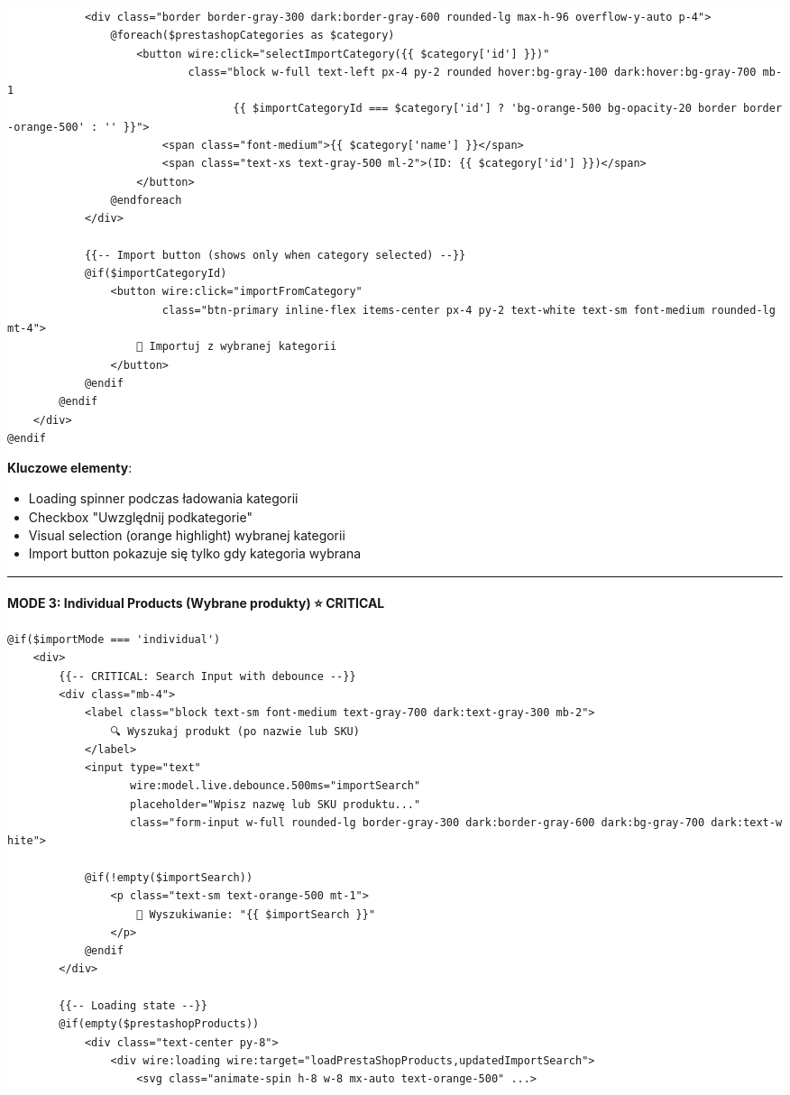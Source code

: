 ```blade
            <div class="border border-gray-300 dark:border-gray-600 rounded-lg max-h-96 overflow-y-auto p-4">
                @foreach($prestashopCategories as $category)
                    <button wire:click="selectImportCategory({{ $category['id'] }})"
                            class="block w-full text-left px-4 py-2 rounded hover:bg-gray-100 dark:hover:bg-gray-700 mb-1
                                   {{ $importCategoryId === $category['id'] ? 'bg-orange-500 bg-opacity-20 border border-orange-500' : '' }}">
                        <span class="font-medium">{{ $category['name'] }}</span>
                        <span class="text-xs text-gray-500 ml-2">(ID: {{ $category['id'] }})</span>
                    </button>
                @endforeach
            </div>

            {{-- Import button (shows only when category selected) --}}
            @if($importCategoryId)
                <button wire:click="importFromCategory"
                        class="btn-primary inline-flex items-center px-4 py-2 text-white text-sm font-medium rounded-lg mt-4">
                    🚀 Importuj z wybranej kategorii
                </button>
            @endif
        @endif
    </div>
@endif
```

**Kluczowe elementy**:
- Loading spinner podczas ładowania kategorii
- Checkbox "Uwzględnij podkategorie"
- Visual selection (orange highlight) wybranej kategorii
- Import button pokazuje się tylko gdy kategoria wybrana

---

#### **MODE 3: Individual Products (Wybrane produkty)** ⭐ CRITICAL

```blade
@if($importMode === 'individual')
    <div>
        {{-- CRITICAL: Search Input with debounce --}}
        <div class="mb-4">
            <label class="block text-sm font-medium text-gray-700 dark:text-gray-300 mb-2">
                🔍 Wyszukaj produkt (po nazwie lub SKU)
            </label>
            <input type="text"
                   wire:model.live.debounce.500ms="importSearch"
                   placeholder="Wpisz nazwę lub SKU produktu..."
                   class="form-input w-full rounded-lg border-gray-300 dark:border-gray-600 dark:bg-gray-700 dark:text-white">

            @if(!empty($importSearch))
                <p class="text-sm text-orange-500 mt-1">
                    🔎 Wyszukiwanie: "{{ $importSearch }}"
                </p>
            @endif
        </div>

        {{-- Loading state --}}
        @if(empty($prestashopProducts))
            <div class="text-center py-8">
                <div wire:loading wire:target="loadPrestaShopProducts,updatedImportSearch">
                    <svg class="animate-spin h-8 w-8 mx-auto text-orange-500" ...>
```